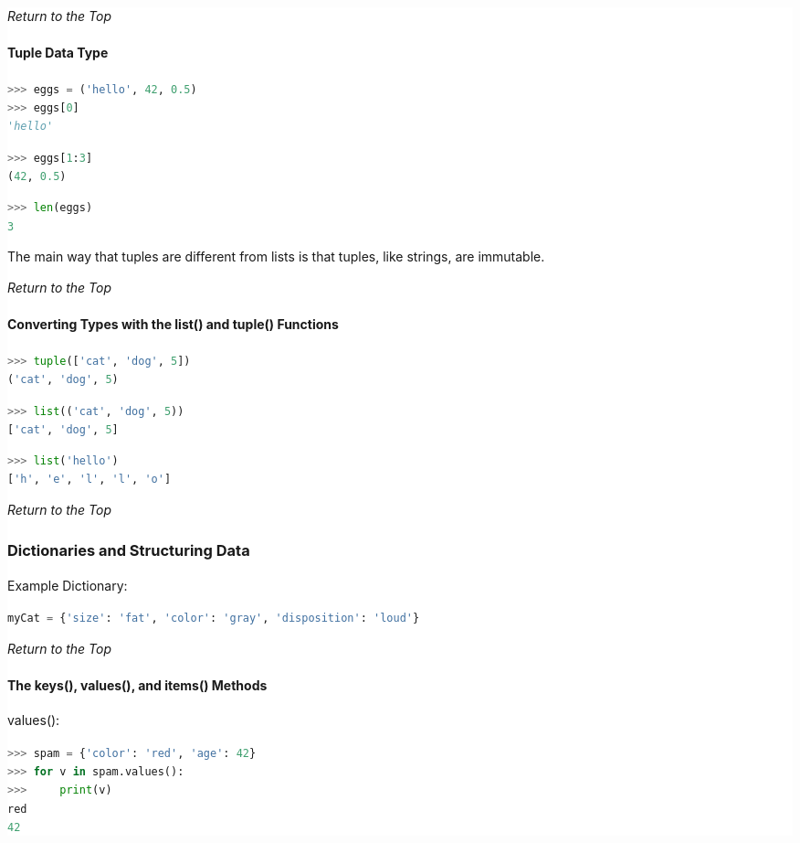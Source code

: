 _Return to the Top_

#### Tuple Data Type

```python
>>> eggs = ('hello', 42, 0.5)
>>> eggs[0]
'hello'
```

```python
>>> eggs[1:3]
(42, 0.5)
```

```python
>>> len(eggs)
3
```

The main way that tuples are different from lists is that tuples, like strings, are immutable.

_Return to the Top_

#### Converting Types with the list() and tuple() Functions

```python
>>> tuple(['cat', 'dog', 5])
('cat', 'dog', 5)
```

```python
>>> list(('cat', 'dog', 5))
['cat', 'dog', 5]
```

```python
>>> list('hello')
['h', 'e', 'l', 'l', 'o']
```

_Return to the Top_

### Dictionaries and Structuring Data

Example Dictionary:

```python
myCat = {'size': 'fat', 'color': 'gray', 'disposition': 'loud'}
```

_Return to the Top_

#### The keys(), values(), and items() Methods

values():

```python
>>> spam = {'color': 'red', 'age': 42}
>>> for v in spam.values():
>>>     print(v)
red
42
```
